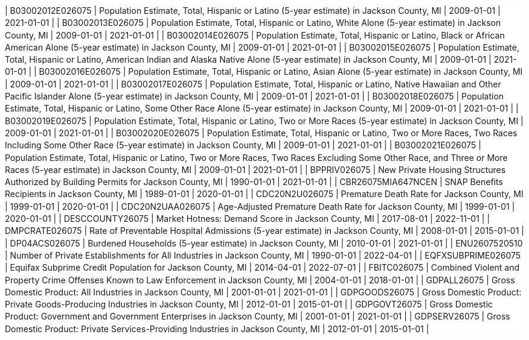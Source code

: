 | B03002012E026075          | Population Estimate, Total, Hispanic or Latino (5-year estimate) in Jackson County, MI                                                                                      | 2009-01-01          | 2021-01-01        |
| B03002013E026075          | Population Estimate, Total, Hispanic or Latino, White Alone (5-year estimate) in Jackson County, MI                                                                         | 2009-01-01          | 2021-01-01        |
| B03002014E026075          | Population Estimate, Total, Hispanic or Latino, Black or African American Alone (5-year estimate) in Jackson County, MI                                                     | 2009-01-01          | 2021-01-01        |
| B03002015E026075          | Population Estimate, Total, Hispanic or Latino, American Indian and Alaska Native Alone (5-year estimate) in Jackson County, MI                                             | 2009-01-01          | 2021-01-01        |
| B03002016E026075          | Population Estimate, Total, Hispanic or Latino, Asian Alone (5-year estimate) in Jackson County, MI                                                                         | 2009-01-01          | 2021-01-01        |
| B03002017E026075          | Population Estimate, Total, Hispanic or Latino, Native Hawaiian and Other Pacific Islander Alone (5-year estimate) in Jackson County, MI                                    | 2009-01-01          | 2021-01-01        |
| B03002018E026075          | Population Estimate, Total, Hispanic or Latino, Some Other Race Alone (5-year estimate) in Jackson County, MI                                                               | 2009-01-01          | 2021-01-01        |
| B03002019E026075          | Population Estimate, Total, Hispanic or Latino, Two or More Races (5-year estimate) in Jackson County, MI                                                                   | 2009-01-01          | 2021-01-01        |
| B03002020E026075          | Population Estimate, Total, Hispanic or Latino, Two or More Races, Two Races Including Some Other Race (5-year estimate) in Jackson County, MI                              | 2009-01-01          | 2021-01-01        |
| B03002021E026075          | Population Estimate, Total, Hispanic or Latino, Two or More Races, Two Races Excluding Some Other Race, and Three or More Races (5-year estimate) in Jackson County, MI     | 2009-01-01          | 2021-01-01        |
| BPPRIV026075              | New Private Housing Structures Authorized by Building Permits for Jackson County, MI                                                                                        | 1990-01-01          | 2021-01-01        |
| CBR26075MIA647NCEN        | SNAP Benefits Recipients in Jackson County, MI                                                                                                                              | 1989-01-01          | 2020-01-01        |
| CDC20N2U026075            | Premature Death Rate for Jackson County, MI                                                                                                                                 | 1999-01-01          | 2020-01-01        |
| CDC20N2UAA026075          | Age-Adjusted Premature Death Rate for Jackson County, MI                                                                                                                    | 1999-01-01          | 2020-01-01        |
| DESCCOUNTY26075           | Market Hotness: Demand Score in Jackson County, MI                                                                                                                          | 2017-08-01          | 2022-11-01        |
| DMPCRATE026075            | Rate of Preventable Hospital Admissions (5-year estimate) in Jackson County, MI                                                                                             | 2008-01-01          | 2015-01-01        |
| DP04ACS026075             | Burdened Households (5-year estimate) in Jackson County, MI                                                                                                                 | 2010-01-01          | 2021-01-01        |
| ENU2607520510             | Number of Private Establishments for All Industries in Jackson County, MI                                                                                                   | 1990-01-01          | 2022-04-01        |
| EQFXSUBPRIME026075        | Equifax Subprime Credit Population for Jackson County, MI                                                                                                                   | 2014-04-01          | 2022-07-01        |
| FBITC026075               | Combined Violent and Property Crime Offenses Known to Law Enforcement in Jackson County, MI                                                                                 | 2004-01-01          | 2018-01-01        |
| GDPALL26075               | Gross Domestic Product: All Industries in Jackson County, MI                                                                                                                | 2001-01-01          | 2021-01-01        |
| GDPGOODS26075             | Gross Domestic Product: Private Goods-Producing Industries in Jackson County, MI                                                                                            | 2012-01-01          | 2015-01-01        |
| GDPGOVT26075              | Gross Domestic Product: Government and Government Enterprises in Jackson County, MI                                                                                         | 2001-01-01          | 2021-01-01        |
| GDPSERV26075              | Gross Domestic Product: Private Services-Providing Industries in Jackson County, MI                                                                                         | 2012-01-01          | 2015-01-01        |